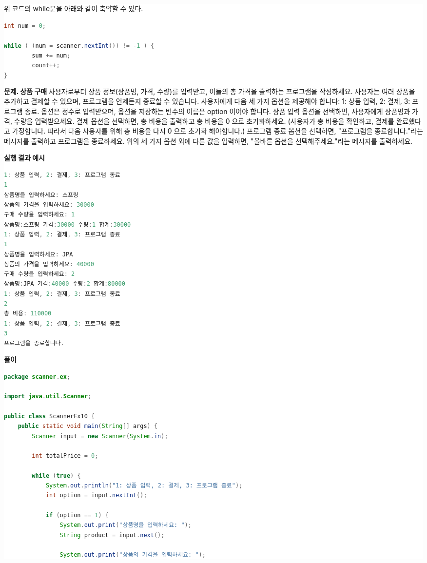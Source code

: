 위 코드의 while문을 아래와 같이 축약할 수 있다.

```java
int num = 0;

while ( (num = scanner.nextInt()) != -1 ) {
		sum += num;
		count++;
}
```

**문제. 상품 구매**
사용자로부터 상품 정보(상품명, 가격, 수량)를 입력받고, 이들의 총 가격을 출력하는 프로그램을 작성하세요. 사용자는 여러 상품을 추가하고 결제할 수 있으며, 프로그램을 언제든지 종료할 수 있습니다.
사용자에게 다음 세 가지 옵션을 제공해야 합니다: 1: 상품 입력, 2: 결제, 3: 프로그램 종료. 옵션은 정수로 입력받으며, 옵션을 저장하는 변수의 이름은 option 이어야 합니다.
상품 입력 옵션을 선택하면, 사용자에게 상품명과 가격, 수량을 입력받으세요.
결제 옵션을 선택하면, 총 비용을 출력하고 총 비용을 0 으로 초기화하세요. (사용자가 총 비용을 확인하고, 결제를 완료했다고 가정합니다. 따라서 다음 사용자를 위해 총 비용을 다시 0 으로 초기화 해야합니다.)
프로그램 종료 옵션을 선택하면, "프로그램을 종료합니다."라는 메시지를 출력하고 프로그램을 종료하세요.
위의 세 가지 옵션 외에 다른 값을 입력하면, "올바른 옵션을 선택해주세요."라는 메시지를 출력하세요.

**실행 결과 예시**

```java
1: 상품 입력, 2: 결제, 3: 프로그램 종료
1
상품명을 입력하세요: 스프링
상품의 가격을 입력하세요: 30000
구매 수량을 입력하세요: 1
상품명:스프링 가격:30000 수량:1 합계:30000
1: 상품 입력, 2: 결제, 3: 프로그램 종료
1
상품명을 입력하세요: JPA
상품의 가격을 입력하세요: 40000
구매 수량을 입력하세요: 2
상품명:JPA 가격:40000 수량:2 합계:80000
1: 상품 입력, 2: 결제, 3: 프로그램 종료
2
총 비용: 110000
1: 상품 입력, 2: 결제, 3: 프로그램 종료
3
프로그램을 종료합니다.
```

**풀이**

```java
package scanner.ex;

import java.util.Scanner;

public class ScannerEx10 {
    public static void main(String[] args) {
        Scanner input = new Scanner(System.in);

        int totalPrice = 0;

        while (true) {
            System.out.println("1: 상품 입력, 2: 결제, 3: 프로그램 종료");
            int option = input.nextInt();

            if (option == 1) {
                System.out.print("상품명을 입력하세요: ");
                String product = input.next();

                System.out.print("상품의 가격을 입력하세요: ");
```